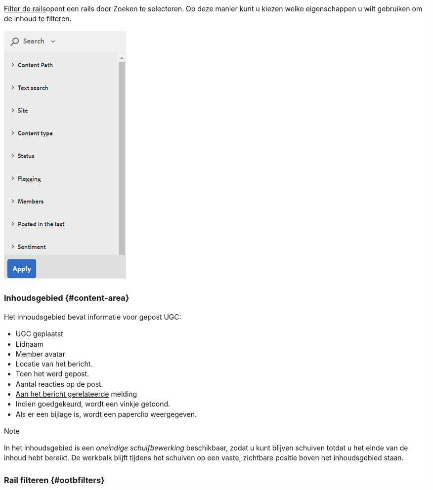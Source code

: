 [Filter de rails](/help/communities/moderation.md#filterrail)opent een rails door Zoeken te selecteren. Op deze manier kunt u kiezen welke eigenschappen u wilt gebruiken om de inhoud te filteren.

![filterrail](assets/filterrail.png)

### Inhoudsgebied {#content-area}

Het inhoudsgebied bevat informatie voor gepost UGC:

* UGC geplaatst
* Lidnaam
* Member avatar
* Locatie van het bericht.
* Toen het werd gepost.
* Aantal reacties op de post.
* [Aan het bericht gerelateerde](/help/communities/moderate-ugc.md#sentiment) melding
* Indien goedgekeurd, wordt een vinkje getoond.
* Als er een bijlage is, wordt een paperclip weergegeven.

>[!NOTE]
> 
>In het inhoudsgebied is een *oneindige schuifbewerking* beschikbaar, zodat u kunt blijven schuiven totdat u het einde van de inhoud hebt bereikt. De werkbalk blijft tijdens het schuiven op een vaste, zichtbare positie boven het inhoudsgebied staan.


### Rail filteren {#ootbfilters}
